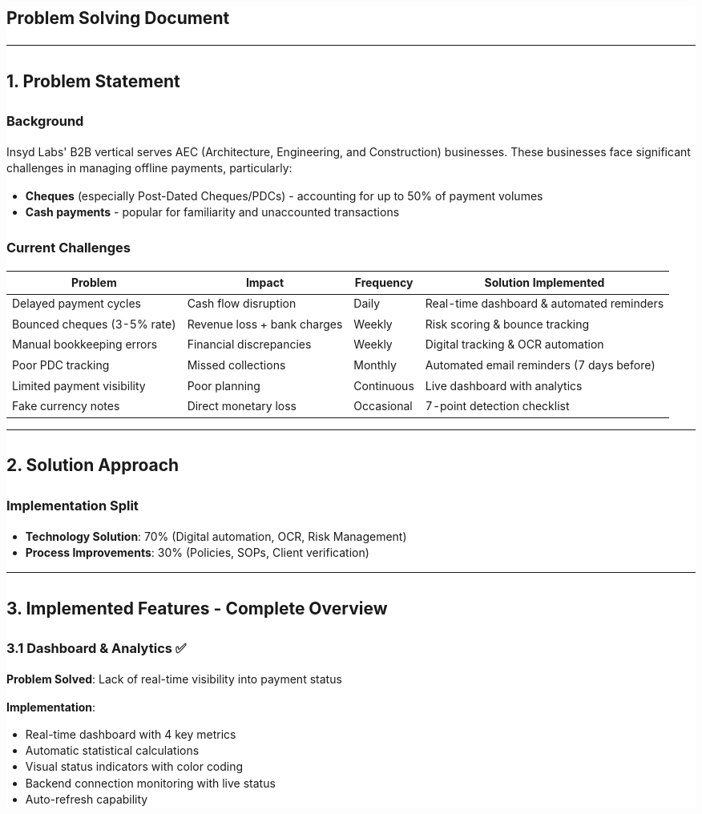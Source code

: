 ## Problem Solving Document

---

## 1. Problem Statement

### Background

Insyd Labs' B2B vertical serves AEC (Architecture, Engineering, and Construction) businesses. These businesses face significant challenges in managing offline payments, particularly:

- **Cheques** (especially Post-Dated Cheques/PDCs) - accounting for up to 50% of payment volumes
- **Cash payments** - popular for familiarity and unaccounted transactions

### Current Challenges

| Problem | Impact | Frequency | Solution Implemented |
|---------|--------|-----------|---------------------|
| Delayed payment cycles | Cash flow disruption | Daily | Real-time dashboard & automated reminders |
| Bounced cheques (3-5% rate) | Revenue loss + bank charges | Weekly | Risk scoring & bounce tracking |
| Manual bookkeeping errors | Financial discrepancies | Weekly | Digital tracking & OCR automation |
| Poor PDC tracking | Missed collections | Monthly | Automated email reminders (7 days before) |
| Limited payment visibility | Poor planning | Continuous | Live dashboard with analytics |
| Fake currency notes | Direct monetary loss | Occasional | 7-point detection checklist |

---

## 2. Solution Approach

### Implementation Split
- **Technology Solution**: 70% (Digital automation, OCR, Risk Management)
- **Process Improvements**: 30% (Policies, SOPs, Client verification)

---

## 3. Implemented Features - Complete Overview

### 3.1 Dashboard & Analytics ✅

**Problem Solved**: Lack of real-time visibility into payment status

**Implementation**:
- Real-time dashboard with 4 key metrics
- Automatic statistical calculations
- Visual status indicators with color coding
- Backend connection monitoring with live status
- Auto-refresh capability
